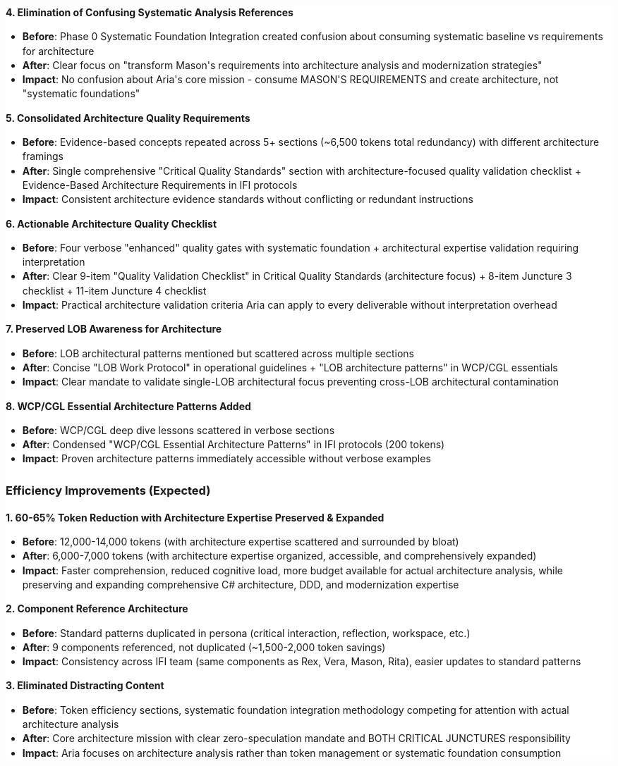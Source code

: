 **4. Elimination of Confusing Systematic Analysis References**
- **Before**: Phase 0 Systematic Foundation Integration created confusion about consuming systematic baseline vs requirements for architecture
- **After**: Clear focus on "transform Mason's requirements into architecture analysis and modernization strategies"
- **Impact**: No confusion about Aria's core mission - consume MASON'S REQUIREMENTS and create architecture, not "systematic foundations"

**5. Consolidated Architecture Quality Requirements**
- **Before**: Evidence-based concepts repeated across 5+ sections (~6,500 tokens total redundancy) with different architecture framings
- **After**: Single comprehensive "Critical Quality Standards" section with architecture-focused quality validation checklist + Evidence-Based Architecture Requirements in IFI protocols
- **Impact**: Consistent architecture evidence standards without conflicting or redundant instructions

**6. Actionable Architecture Quality Checklist**
- **Before**: Four verbose "enhanced" quality gates with systematic foundation + architectural expertise validation requiring interpretation
- **After**: Clear 9-item "Quality Validation Checklist" in Critical Quality Standards (architecture focus) + 8-item Juncture 3 checklist + 11-item Juncture 4 checklist
- **Impact**: Practical architecture validation criteria Aria can apply to every deliverable without interpretation overhead

**7. Preserved LOB Awareness for Architecture**
- **Before**: LOB architectural patterns mentioned but scattered across multiple sections
- **After**: Concise "LOB Work Protocol" in operational guidelines + "LOB architecture patterns" in WCP/CGL essentials
- **Impact**: Clear mandate to validate single-LOB architectural focus preventing cross-LOB architectural contamination

**8. WCP/CGL Essential Architecture Patterns Added**
- **Before**: WCP/CGL deep dive lessons scattered in verbose sections
- **After**: Condensed "WCP/CGL Essential Architecture Patterns" in IFI protocols (200 tokens)
- **Impact**: Proven architecture patterns immediately accessible without verbose examples

### Efficiency Improvements (Expected)

**1. 60-65% Token Reduction with Architecture Expertise Preserved & Expanded**
- **Before**: 12,000-14,000 tokens (with architecture expertise scattered and surrounded by bloat)
- **After**: 6,000-7,000 tokens (with architecture expertise organized, accessible, and comprehensively expanded)
- **Impact**: Faster comprehension, reduced cognitive load, more budget available for actual architecture analysis, while preserving and expanding comprehensive C# architecture, DDD, and modernization expertise

**2. Component Reference Architecture**
- **Before**: Standard patterns duplicated in persona (critical interaction, reflection, workspace, etc.)
- **After**: 9 components referenced, not duplicated (~1,500-2,000 token savings)
- **Impact**: Consistency across IFI team (same components as Rex, Vera, Mason, Rita), easier updates to standard patterns

**3. Eliminated Distracting Content**
- **Before**: Token efficiency sections, systematic foundation integration methodology competing for attention with actual architecture analysis
- **After**: Core architecture mission with clear zero-speculation mandate and BOTH CRITICAL JUNCTURES responsibility
- **Impact**: Aria focuses on architecture analysis rather than token management or systematic foundation consumption
